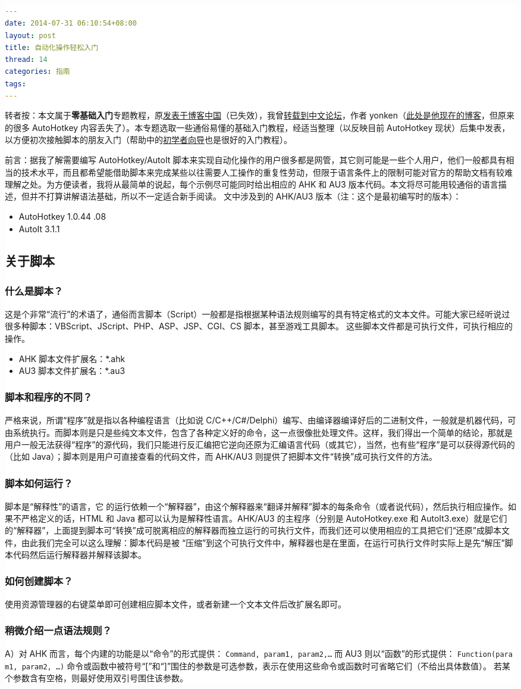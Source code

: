 ```yaml
---
date: 2014-07-31 06:10:54+08:00
layout: post
title: 自动化操作轻松入门
thread: 14
categories: 指南
tags:
---
```

转者按：本文属于**零基础入门**专题教程，原[发表于博客中国](http://yonken.blogcn.com/diarypage.shtml?sortsid=100075373)（已失效），我曾[转载到中文论坛](http://ahk8.com/thread-3111-post-17835.html)，作者 yonken（[此处是他现在的博客](http://www.cnblogs.com/yonken/)，但原来的很多 AutoHotkey 内容丢失了）。本专题选取一些通俗易懂的基础入门教程，经适当整理（以反映目前 AutoHotkey 现状）后集中发表，以方便初次接触脚本的朋友入门（帮助中的[初学者向导](http://ahkcn.github.io/docs/Tutorial.htm)也是很好的入门教程）。

前言：据我了解需要编写 AutoHotkey/AutoIt 脚本来实现自动化操作的用户很多都是网管，其它则可能是一些个人用户，他们一般都具有相当的技术水平，而且都希望能借助脚本来完成某些以往需要人工操作的重复​性劳动，但限于语言条件上的限制可能对官方的帮助文档有较难理解之处。为方便读者，我将从最简单的说起，每个示例尽可能同时给出相应的 AHK 和 AU3 版本代码。本文将尽可​能用较通俗的语言描述，但并不打算讲解语法基础，所以不一定适合新手阅读。
文中涉及到的 AHK/AU3 版本（注：这个是最初编写时的版本）：

* AutoHotkey 1.0.44 .08
* AutoIt 3.1.1

## 关于脚本
### 什么是脚本？
这是个非常“流行”的术语了，通俗而言脚本（Script）一般都是指根据某种语法规则编写的具有特定格式的文本文件。可能大家已经听说过很多种脚本：VBScript、​JScript、PHP、ASP、JSP、CGI、CS 脚本，甚至游戏工具脚本。
这些脚本文件都是可执行文件，可执行相应的操作。

* AHK 脚本文件扩展名：\*.ahk
* AU3 脚本文件扩展名：\*.au3

### 脚本和程序的不同？
严格来说，所谓“程序”就是指以各种编程语言（比如说 C/C++/C#/Delphi）编写、由编译器编译好后的二进制文件，一般就是机器代码，可由系统执行。而脚本则是只是些纯文本文件，包含了各种定义好的命令，这一点很像批处理文件。这样​，我们得出一个简单的结论，那就是用户一般无法获得“程序”的源代码，我们只能进行反汇编把它逆向还原为汇编语言代码（或其它），当然，也有些“程序”是可以获得源代码的​（比如 Java）；脚本则是用户可直接查看的代码文件，而 AHK/AU3 则提供了把脚本文件“转换”成可执行文件的方法。

### 脚本如何运行？
脚本是“解释性”的语言，它 的运行依赖一个“解释器”，由这个解释器来“翻译并解释”脚本的每条命令（或者说代码），然后执行相应操作。如果不严格定义的话，HTML 和 Java 都可以认为是解释性语​言。AHK/AU3 的主程序（分别是 AutoHotkey.exe 和 AutoIt3.exe）就是它们的“解释器”，上面提到脚本可“转换”成可脱离相应的解释器而独立运行的可​执行文件，而我们还可以使用相应的工具把它们“还原”成脚本文件，由此我们完全可以这么理解：脚本代码是被 “压缩”到这个可执行文件中，解释器也是在里面，在运行可执行文件时实际上是先“解压”脚本代码然后运行解释器并解释该脚本。

### 如何创建脚本？
使用资源管理器的右键菜单即可创建相应脚本文件，或者新建一个文本文件后改扩展名即可。

### 稍微介绍一点语法规则？
A）对 AHK 而言，每个内建的功能是以“命令”的形式提供：
`Command, param1, param2,…`
而 AU3 则以“函数”的形式提供：
`Function(param1, param2, …)`
命令或函数中被符号“[”和“]”围住的参数是可选参数，表示在使用这些命令或函数时可省略它们（不给出具体数值）。
若某个参数含有空格，则最好使用双引号围住该参数。
